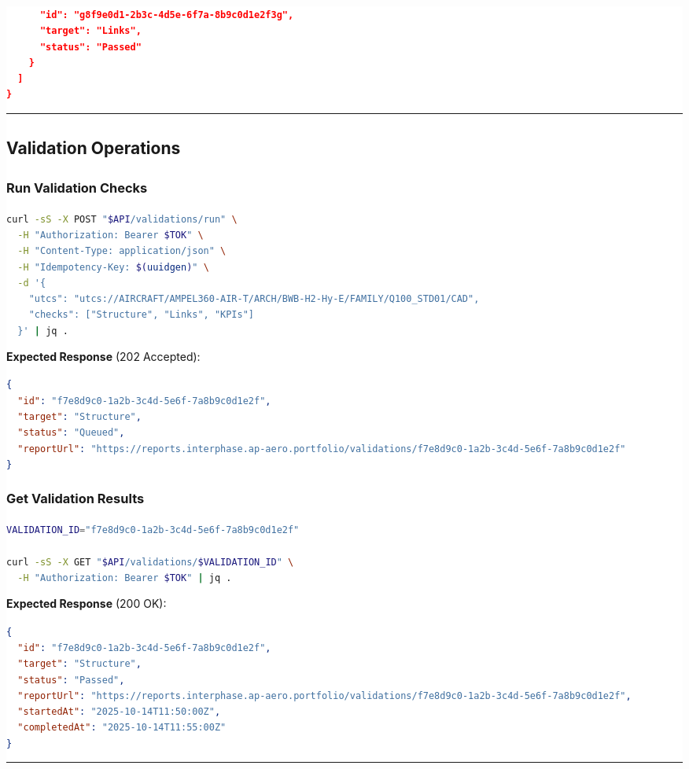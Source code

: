 ```json
      "id": "g8f9e0d1-2b3c-4d5e-6f7a-8b9c0d1e2f3g",
      "target": "Links",
      "status": "Passed"
    }
  ]
}
```

---

## Validation Operations

### Run Validation Checks

```bash
curl -sS -X POST "$API/validations/run" \
  -H "Authorization: Bearer $TOK" \
  -H "Content-Type: application/json" \
  -H "Idempotency-Key: $(uuidgen)" \
  -d '{
    "utcs": "utcs://AIRCRAFT/AMPEL360-AIR-T/ARCH/BWB-H2-Hy-E/FAMILY/Q100_STD01/CAD",
    "checks": ["Structure", "Links", "KPIs"]
  }' | jq .
```

**Expected Response** (202 Accepted):
```json
{
  "id": "f7e8d9c0-1a2b-3c4d-5e6f-7a8b9c0d1e2f",
  "target": "Structure",
  "status": "Queued",
  "reportUrl": "https://reports.interphase.ap-aero.portfolio/validations/f7e8d9c0-1a2b-3c4d-5e6f-7a8b9c0d1e2f"
}
```

### Get Validation Results

```bash
VALIDATION_ID="f7e8d9c0-1a2b-3c4d-5e6f-7a8b9c0d1e2f"

curl -sS -X GET "$API/validations/$VALIDATION_ID" \
  -H "Authorization: Bearer $TOK" | jq .
```

**Expected Response** (200 OK):
```json
{
  "id": "f7e8d9c0-1a2b-3c4d-5e6f-7a8b9c0d1e2f",
  "target": "Structure",
  "status": "Passed",
  "reportUrl": "https://reports.interphase.ap-aero.portfolio/validations/f7e8d9c0-1a2b-3c4d-5e6f-7a8b9c0d1e2f",
  "startedAt": "2025-10-14T11:50:00Z",
  "completedAt": "2025-10-14T11:55:00Z"
}
```

---